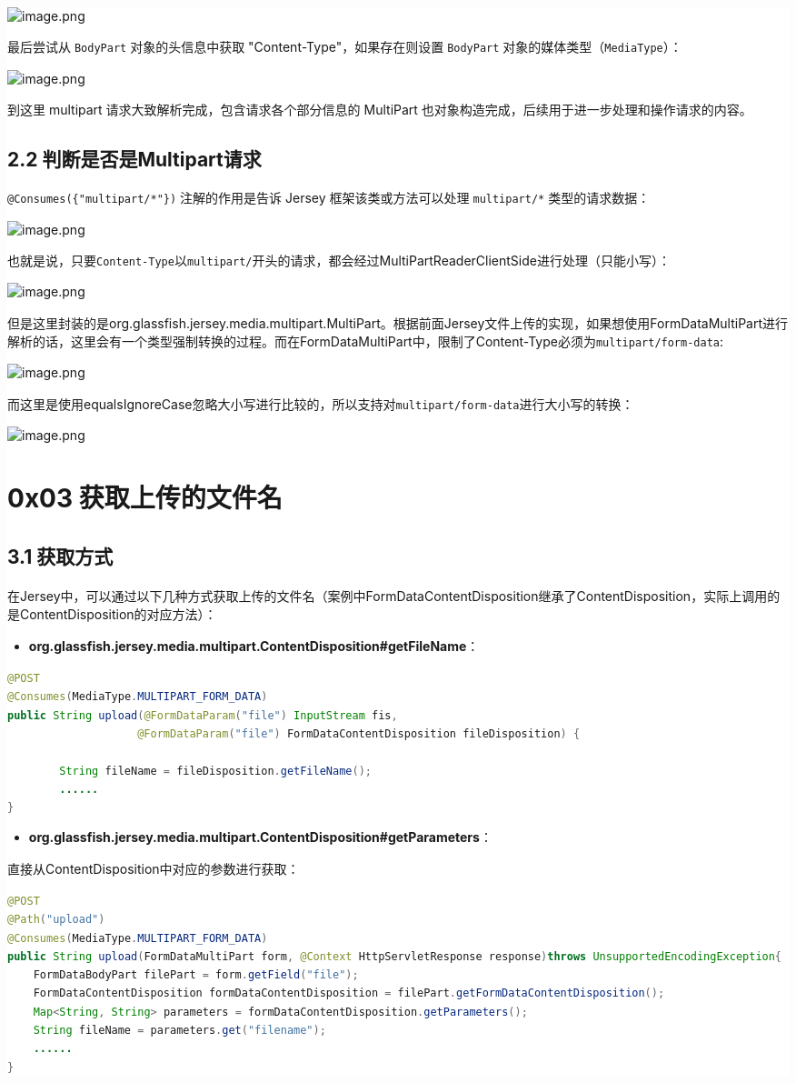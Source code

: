 ![image.png](https://shs3.b.qianxin.com/attack_forum/2023/06/attach-3228ddd20a5d4044bd5ecaa7bc1e41dffae8f1ee.png)

 最后尝试从 `BodyPart` 对象的头信息中获取 "Content-Type"，如果存在则设置 `BodyPart` 对象的媒体类型（`MediaType`）：

![image.png](https://shs3.b.qianxin.com/attack_forum/2023/06/attach-f68e1ed7fcee2307417f61f3d8ca1c3c03c5ba97.png)

 到这里 multipart 请求大致解析完成，包含请求各个部分信息的 MultiPart 也对象构造完成，后续用于进一步处理和操作请求的内容。

2.2 判断是否是Multipart请求
--------------------

 `@Consumes({"multipart/*"})` 注解的作用是告诉 Jersey 框架该类或方法可以处理 `multipart/*` 类型的请求数据：

![image.png](https://shs3.b.qianxin.com/attack_forum/2023/06/attach-c1f1179eb6508a16d12046c1c33e864666c3ec94.png)

 也就是说，只要`Content-Type`以`multipart/`开头的请求，都会经过MultiPartReaderClientSide进行处理（只能小写）：

![image.png](https://shs3.b.qianxin.com/attack_forum/2023/06/attach-731c7982613b2389c1d0eab6cb97e7a9878736f4.png)

 但是这里封装的是org.glassfish.jersey.media.multipart.MultiPart。根据前面Jersey文件上传的实现，如果想使用FormDataMultiPart进行解析的话，这里会有一个类型强制转换的过程。而在FormDataMultiPart中，限制了Content-Type必须为`multipart/form-data`:

![image.png](https://shs3.b.qianxin.com/attack_forum/2023/06/attach-618aba9bd3996eb960f1605f681d9ed831699bb1.png)

 而这里是使用equalsIgnoreCase忽略大小写进行比较的，所以支持对`multipart/form-data`进行大小写的转换：

![image.png](https://shs3.b.qianxin.com/attack_forum/2023/06/attach-62e7f1651bff7ce3aa07fc991258884bd8cf5c97.png)

0x03 获取上传的文件名
=============

3.1 获取方式
--------

 在Jersey中，可以通过以下几种方式获取上传的文件名（案例中FormDataContentDisposition继承了ContentDisposition，实际上调用的是ContentDisposition的对应方法）：

- **org.glassfish.jersey.media.multipart.ContentDisposition#getFileName**：

```Java
@POST
@Consumes(MediaType.MULTIPART_FORM_DATA)
public String upload(@FormDataParam("file") InputStream fis,
                    @FormDataParam("file") FormDataContentDisposition fileDisposition) {

        String fileName = fileDisposition.getFileName();
        ......
}
```

- **org.glassfish.jersey.media.multipart.ContentDisposition#getParameters**：

 直接从ContentDisposition中对应的参数进行获取：

```Java
@POST
@Path("upload")
@Consumes(MediaType.MULTIPART_FORM_DATA)
public String upload(FormDataMultiPart form, @Context HttpServletResponse response)throws UnsupportedEncodingException{
    FormDataBodyPart filePart = form.getField("file");
    FormDataContentDisposition formDataContentDisposition = filePart.getFormDataContentDisposition();
    Map<String, String> parameters = formDataContentDisposition.getParameters();
    String fileName = parameters.get("filename");
    ......
}
```
